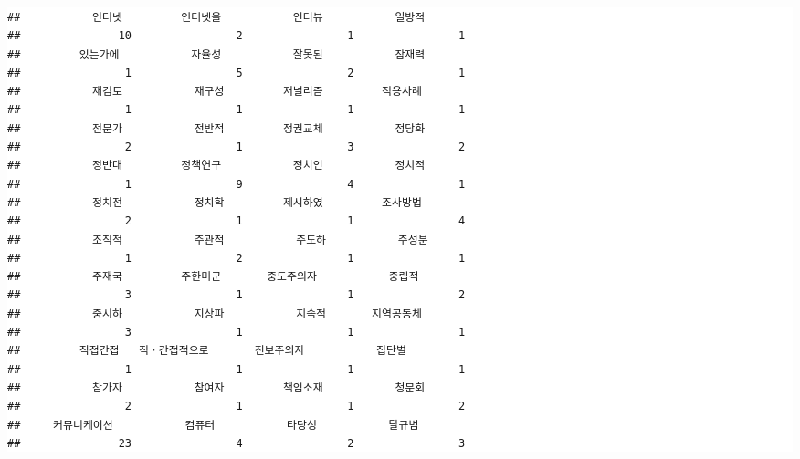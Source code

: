     ##           인터넷         인터넷을           인터뷰           일방적 
    ##               10                2                1                1 
    ##         있는가에           자율성           잘못된           잠재력 
    ##                1                5                2                1 
    ##           재검토           재구성         저널리즘         적용사례 
    ##                1                1                1                1 
    ##           전문가           전반적         정권교체           정당화 
    ##                2                1                3                2 
    ##           정반대         정책연구           정치인           정치적 
    ##                1                9                4                1 
    ##           정치전           정치학         제시하였         조사방법 
    ##                2                1                1                4 
    ##           조직적           주관적           주도하           주성분 
    ##                1                2                1                1 
    ##           주재국         주한미군       중도주의자           중립적 
    ##                3                1                1                2 
    ##           중시하           지상파           지속적       지역공동체 
    ##                3                1                1                1 
    ##         직접간접   직ㆍ간접적으로       진보주의자           집단별 
    ##                1                1                1                1 
    ##           참가자           참여자         책임소재           청문회 
    ##                2                1                1                2 
    ##     커뮤니케이션           컴퓨터           타당성           탈규범 
    ##               23                4                2                3 